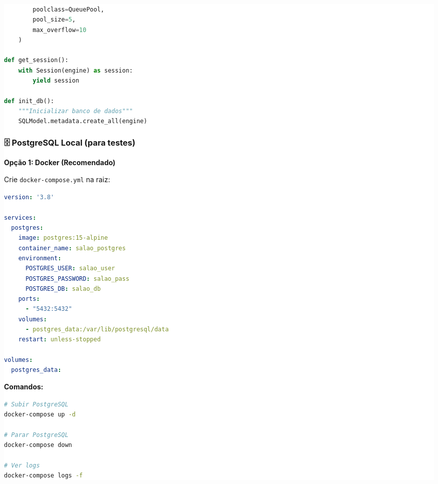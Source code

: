 ```python
        poolclass=QueuePool,
        pool_size=5,
        max_overflow=10
    )

def get_session():
    with Session(engine) as session:
        yield session

def init_db():
    """Inicializar banco de dados"""
    SQLModel.metadata.create_all(engine)
```

### 🗄️ PostgreSQL Local (para testes)

**Opção 1: Docker (Recomendado)**

Crie `docker-compose.yml` na raiz:

```yaml
version: '3.8'

services:
  postgres:
    image: postgres:15-alpine
    container_name: salao_postgres
    environment:
      POSTGRES_USER: salao_user
      POSTGRES_PASSWORD: salao_pass
      POSTGRES_DB: salao_db
    ports:
      - "5432:5432"
    volumes:
      - postgres_data:/var/lib/postgresql/data
    restart: unless-stopped

volumes:
  postgres_data:
```

**Comandos:**
```bash
# Subir PostgreSQL
docker-compose up -d

# Parar PostgreSQL
docker-compose down

# Ver logs
docker-compose logs -f
```
